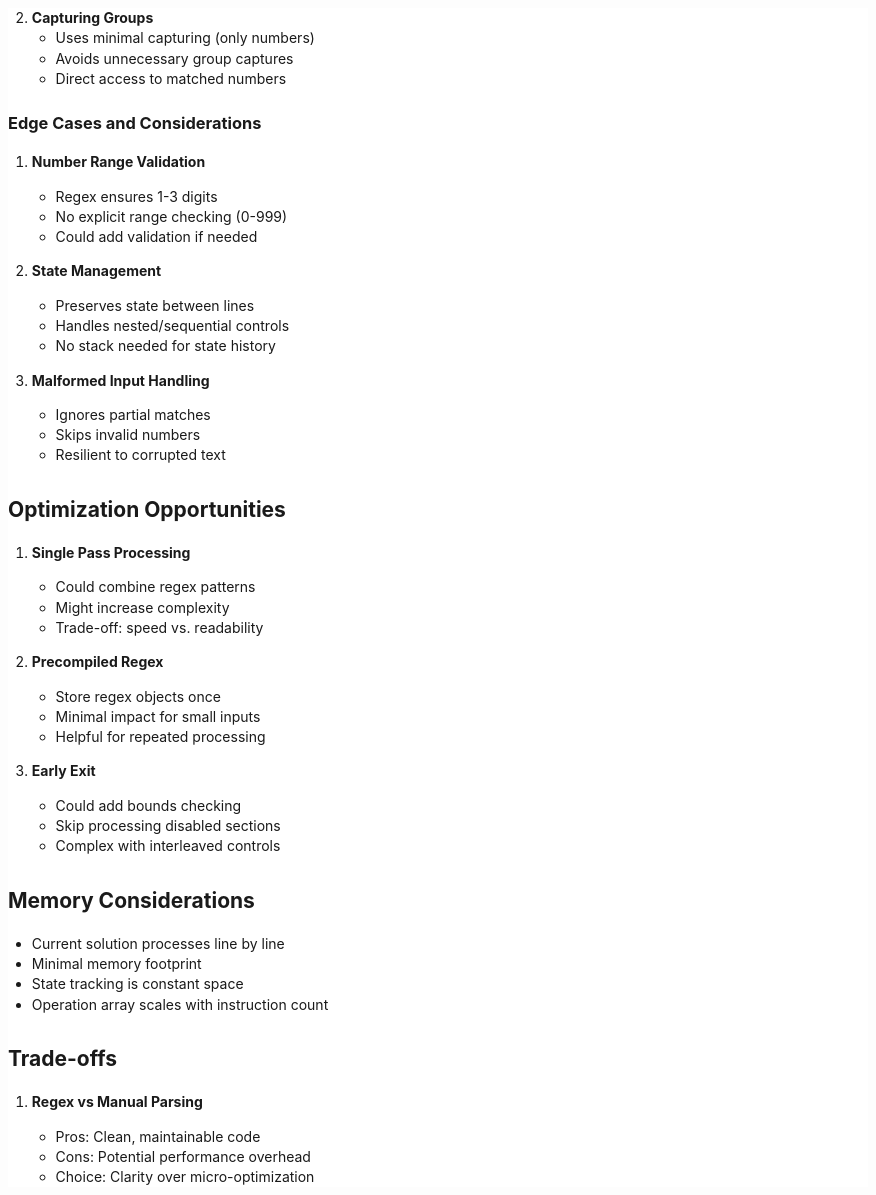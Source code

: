 2. **Capturing Groups**
   - Uses minimal capturing (only numbers)
   - Avoids unnecessary group captures
   - Direct access to matched numbers

### Edge Cases and Considerations

1. **Number Range Validation**

   - Regex ensures 1-3 digits
   - No explicit range checking (0-999)
   - Could add validation if needed

2. **State Management**

   - Preserves state between lines
   - Handles nested/sequential controls
   - No stack needed for state history

3. **Malformed Input Handling**
   - Ignores partial matches
   - Skips invalid numbers
   - Resilient to corrupted text

## Optimization Opportunities

1. **Single Pass Processing**

   - Could combine regex patterns
   - Might increase complexity
   - Trade-off: speed vs. readability

2. **Precompiled Regex**

   - Store regex objects once
   - Minimal impact for small inputs
   - Helpful for repeated processing

3. **Early Exit**
   - Could add bounds checking
   - Skip processing disabled sections
   - Complex with interleaved controls

## Memory Considerations

- Current solution processes line by line
- Minimal memory footprint
- State tracking is constant space
- Operation array scales with instruction count

## Trade-offs

1. **Regex vs Manual Parsing**

   - Pros: Clean, maintainable code
   - Cons: Potential performance overhead
   - Choice: Clarity over micro-optimization
